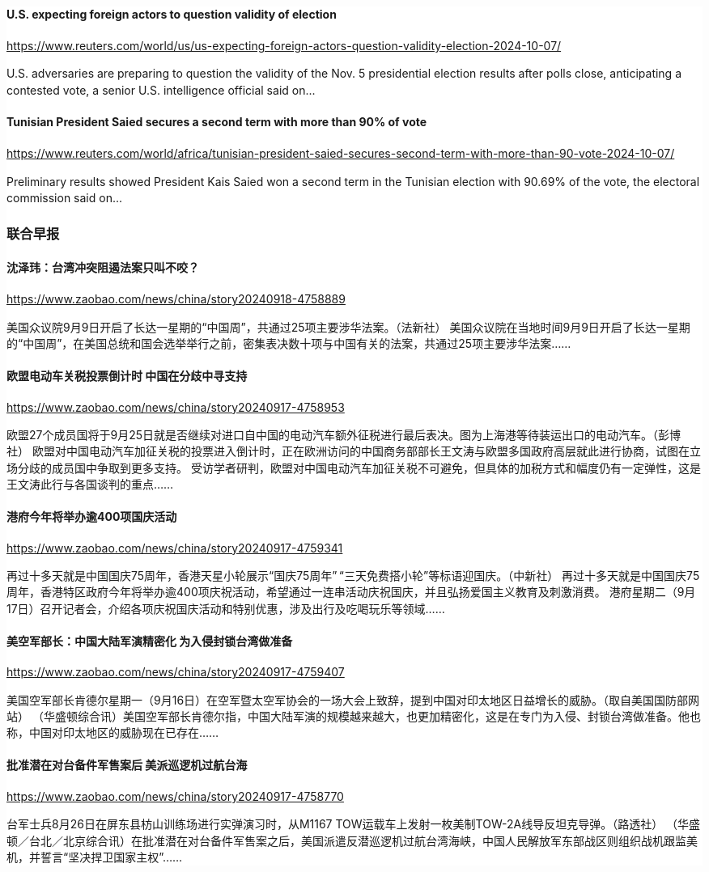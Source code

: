 #### U.S. expecting foreign actors to question validity of election

<span style="color: blue!80!green"><https://www.reuters.com/world/us/us-expecting-foreign-actors-question-validity-election-2024-10-07/></span>

U.S. adversaries are preparing to question the validity of the Nov. 5
presidential election results after polls close, anticipating a
contested vote, a senior U.S. intelligence official said on...

#### Tunisian President Saied secures a second term with more than 90% of vote

<span style="color: blue!80!green"><https://www.reuters.com/world/africa/tunisian-president-saied-secures-second-term-with-more-than-90-vote-2024-10-07/></span>

Preliminary results showed President Kais Saied won a second term in the
Tunisian election with 90.69% of the vote, the electoral commission said
on...

### 联合早报

#### 沈泽玮：台湾冲突阻遏法案只叫不咬？

<span style="color: blue!80!green"><https://www.zaobao.com/news/china/story20240918-4758889></span>

美国众议院9月9日开启了长达一星期的“中国周”，共通过25项主要涉华法案。（法新社）
美国众议院在当地时间9月9日开启了长达一星期的“中国周”，在美国总统和国会选举举行之前，密集表决数十项与中国有关的法案，共通过25项主要涉华法案……

#### 欧盟电动车关税投票倒计时 中国在分歧中寻支持

<span style="color: blue!80!green"><https://www.zaobao.com/news/china/story20240917-4758953></span>

欧盟27个成员国将于9月25日就是否继续对进口自中国的电动汽车额外征税进行最后表决。图为上海港等待装运出口的电动汽车。（彭博社）
欧盟对中国电动汽车加征关税的投票进入倒计时，正在欧洲访问的中国商务部部长王文涛与欧盟多国政府高层就此进行协商，试图在立场分歧的成员国中争取到更多支持。
受访学者研判，欧盟对中国电动汽车加征关税不可避免，但具体的加税方式和幅度仍有一定弹性，这是王文涛此行与各国谈判的重点……

#### 港府今年将举办逾400项国庆活动

<span style="color: blue!80!green"><https://www.zaobao.com/news/china/story20240917-4759341></span>

再过十多天就是中国国庆75周年，香港天星小轮展示“国庆75周年” “三天免费搭小轮”等标语迎国庆。（中新社）
再过十多天就是中国国庆75周年，香港特区政府今年将举办逾400项庆祝活动，希望通过一连串活动庆祝国庆，并且弘扬爱国主义教育及刺激消费。
港府星期二（9月17日）召开记者会，介绍各项庆祝国庆活动和特别优惠，涉及出行及吃喝玩乐等领域……

#### 美空军部长：中国大陆军演精密化 为入侵封锁台湾做准备

<span style="color: blue!80!green"><https://www.zaobao.com/news/china/story20240917-4759407></span>

美国空军部长肯德尔星期一（9月16日）在空军暨太空军协会的一场大会上致辞，提到中国对印太地区日益增长的威胁。（取自美国国防部网站）
（华盛顿综合讯）美国空军部长肯德尔指，中国大陆军演的规模越来越大，也更加精密化，这是在专门为入侵、封锁台湾做准备。他也称，中国对印太地区的威胁现在已存在……

#### 批准潜在对台备件军售案后 美派巡逻机过航台海

<span style="color: blue!80!green"><https://www.zaobao.com/news/china/story20240917-4758770></span>

台军士兵8月26日在屏东县枋山训练场进行实弹演习时，从M1167
TOW运载车上发射一枚美制TOW-2A线导反坦克导弹。（路透社）
（华盛顿／台北／北京综合讯）在批准潜在对台备件军售案之后，美国派遣反潜巡逻机过航台湾海峡，中国人民解放军东部战区则组织战机跟监美机，并誓言“坚决捍卫国家主权”……
